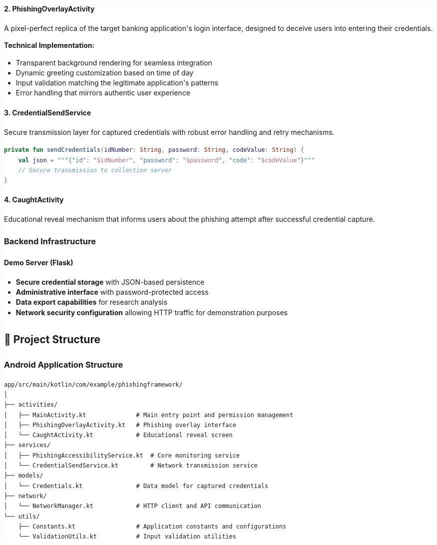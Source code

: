 #### 2. PhishingOverlayActivity
A pixel-perfect replica of the target banking application's login interface, designed to deceive users into entering their credentials.

**Technical Implementation:**
- Transparent background rendering for seamless integration
- Dynamic greeting customization based on time of day
- Input validation matching the legitimate application's patterns
- Error handling that mirrors authentic user experience

#### 3. CredentialSendService
Secure transmission layer for captured credentials with robust error handling and retry mechanisms.

```kotlin
private fun sendCredentials(idNumber: String, password: String, codeValue: String) {
    val json = """{"id": "$idNumber", "password": "$password", "code": "$codeValue"}"""
    // Secure transmission to collection server
}
```

#### 4. CaughtActivity
Educational reveal mechanism that informs users about the phishing attempt after successful credential capture.

### Backend Infrastructure

#### Demo Server (Flask)
- **Secure credential storage** with JSON-based persistence
- **Administrative interface** with password-protected access
- **Data export capabilities** for research analysis
- **Network security configuration** allowing HTTP traffic for demonstration purposes

## 📁 Project Structure

### Android Application Structure
```text
app/src/main/kotlin/com/example/phishingframework/
│
├── activities/
│   ├── MainActivity.kt              # Main entry point and permission management
│   ├── PhishingOverlayActivity.kt   # Phishing overlay interface
│   └── CaughtActivity.kt            # Educational reveal screen
├── services/
│   ├── PhishingAccessibilityService.kt  # Core monitoring service
│   └── CredentialSendService.kt         # Network transmission service
├── models/
│   └── Credentials.kt               # Data model for captured credentials
├── network/
│   └── NetworkManager.kt            # HTTP client and API communication
└── utils/
    ├── Constants.kt                 # Application constants and configurations
    └── ValidationUtils.kt           # Input validation utilities
```
